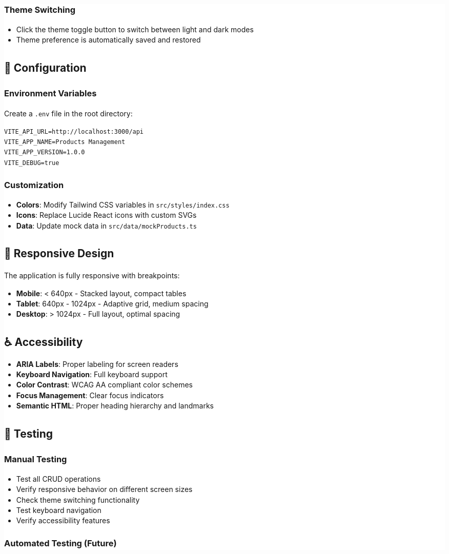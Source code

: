 ### Theme Switching

- Click the theme toggle button to switch between light and dark modes
- Theme preference is automatically saved and restored

## 🔧 Configuration

### Environment Variables

Create a `.env` file in the root directory:

```env
VITE_API_URL=http://localhost:3000/api
VITE_APP_NAME=Products Management
VITE_APP_VERSION=1.0.0
VITE_DEBUG=true
```

### Customization

- **Colors**: Modify Tailwind CSS variables in `src/styles/index.css`
- **Icons**: Replace Lucide React icons with custom SVGs
- **Data**: Update mock data in `src/data/mockProducts.ts`

## 📱 Responsive Design

The application is fully responsive with breakpoints:

- **Mobile**: < 640px - Stacked layout, compact tables
- **Tablet**: 640px - 1024px - Adaptive grid, medium spacing
- **Desktop**: > 1024px - Full layout, optimal spacing

## ♿ Accessibility

- **ARIA Labels**: Proper labeling for screen readers
- **Keyboard Navigation**: Full keyboard support
- **Color Contrast**: WCAG AA compliant color schemes
- **Focus Management**: Clear focus indicators
- **Semantic HTML**: Proper heading hierarchy and landmarks

## 🧪 Testing

### Manual Testing

- Test all CRUD operations
- Verify responsive behavior on different screen sizes
- Check theme switching functionality
- Test keyboard navigation
- Verify accessibility features

### Automated Testing (Future)
